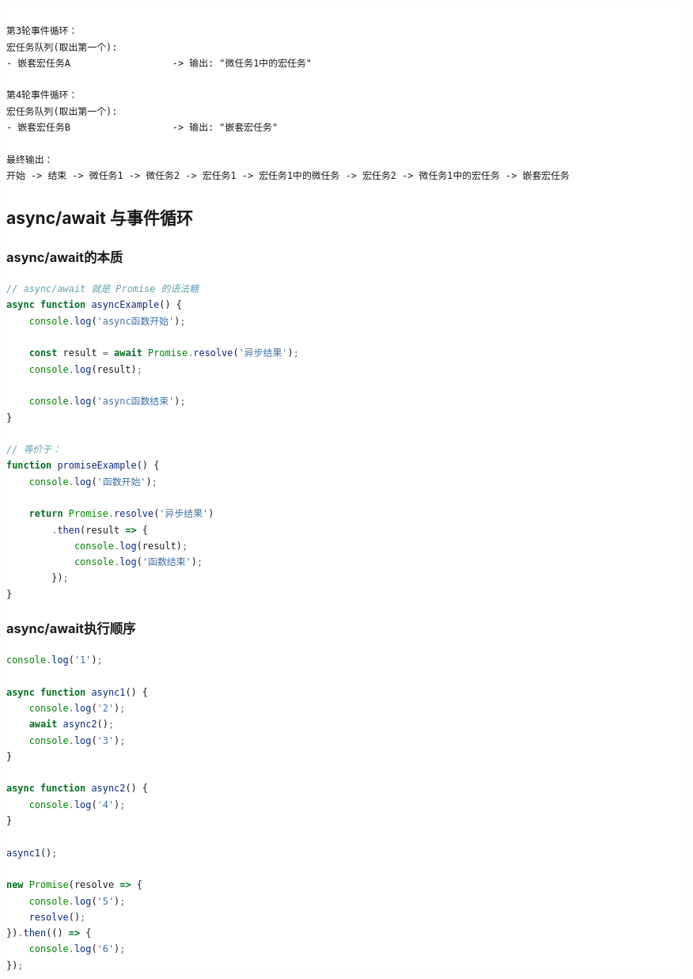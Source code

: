 ```

第3轮事件循环：
宏任务队列(取出第一个):
- 嵌套宏任务A                  -> 输出: "微任务1中的宏任务"

第4轮事件循环：
宏任务队列(取出第一个):
- 嵌套宏任务B                  -> 输出: "嵌套宏任务"

最终输出：
开始 -> 结束 -> 微任务1 -> 微任务2 -> 宏任务1 -> 宏任务1中的微任务 -> 宏任务2 -> 微任务1中的宏任务 -> 嵌套宏任务
```

## async/await 与事件循环

### async/await的本质
```javascript
// async/await 就是 Promise 的语法糖
async function asyncExample() {
    console.log('async函数开始');
    
    const result = await Promise.resolve('异步结果');
    console.log(result);
    
    console.log('async函数结束');
}

// 等价于：
function promiseExample() {
    console.log('函数开始');
    
    return Promise.resolve('异步结果')
        .then(result => {
            console.log(result);
            console.log('函数结束');
        });
}
```

### async/await执行顺序
```javascript
console.log('1');

async function async1() {
    console.log('2');
    await async2();
    console.log('3');
}

async function async2() {
    console.log('4');
}

async1();

new Promise(resolve => {
    console.log('5');
    resolve();
}).then(() => {
    console.log('6');
});

```